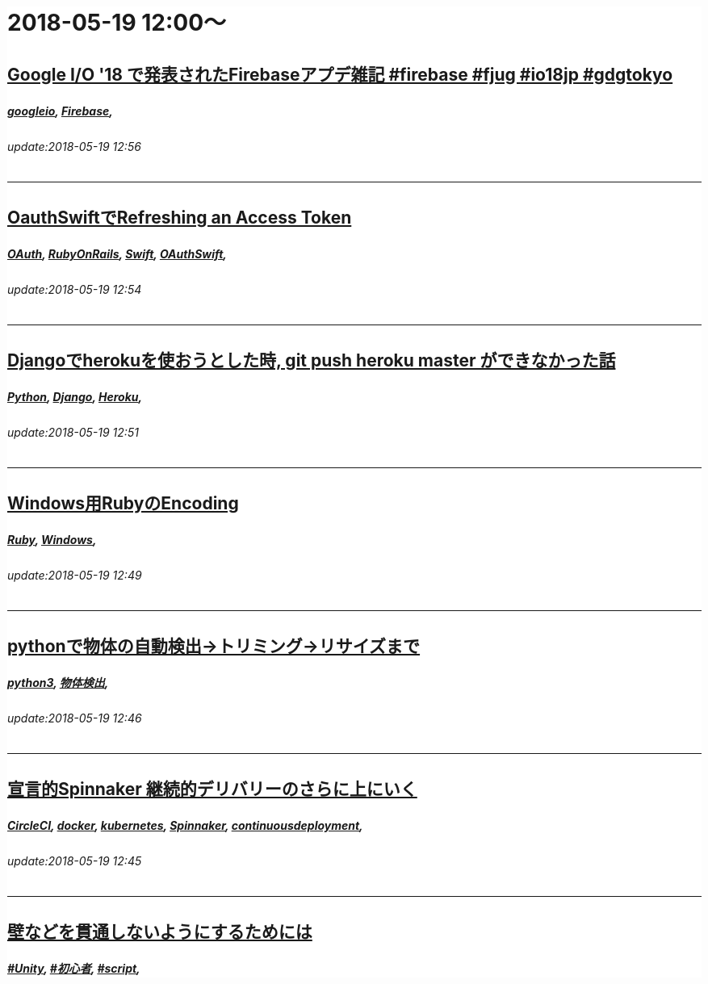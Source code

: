 

# 2018-05-19 12:00～
## [Google I/O '18 で発表されたFirebaseアプデ雑記 #firebase #fjug #io18jp #gdgtokyo](https://qiita.com/Yatima/items/f87c23adcbb7fa0244f1)
##### [googleio](https://qiita.com/tags/googleio), [Firebase](https://qiita.com/tags/Firebase), 
###### update:2018-05-19 12:56
---
## [OauthSwiftでRefreshing an Access Token](https://qiita.com/kfurue/items/ddfa90f4f5eed2eb5cc0)
##### [OAuth](https://qiita.com/tags/OAuth), [RubyOnRails](https://qiita.com/tags/RubyOnRails), [Swift](https://qiita.com/tags/Swift), [OAuthSwift](https://qiita.com/tags/OAuthSwift), 
###### update:2018-05-19 12:54
---
## [Djangoでherokuを使おうとした時, git push heroku master ができなかった話](https://qiita.com/rym903/items/14571f056463e924f742)
##### [Python](https://qiita.com/tags/Python), [Django](https://qiita.com/tags/Django), [Heroku](https://qiita.com/tags/Heroku), 
###### update:2018-05-19 12:51
---
## [Windows用RubyのEncoding](https://qiita.com/kono/items/2edc60b405ab96b03a80)
##### [Ruby](https://qiita.com/tags/Ruby), [Windows](https://qiita.com/tags/Windows), 
###### update:2018-05-19 12:49
---
## [pythonで物体の自動検出→トリミング→リサイズまで](https://qiita.com/Yu-Nie/items/924cdadf9923d4af78a3)
##### [python3](https://qiita.com/tags/python3), [物体検出](https://qiita.com/tags/物体検出), 
###### update:2018-05-19 12:46
---
## [宣言的Spinnaker 継続的デリバリーのさらに上にいく](https://qiita.com/1915keke/items/58b063925aaae21e7978)
##### [CircleCI](https://qiita.com/tags/CircleCI), [docker](https://qiita.com/tags/docker), [kubernetes](https://qiita.com/tags/kubernetes), [Spinnaker](https://qiita.com/tags/Spinnaker), [continuousdeployment](https://qiita.com/tags/continuousdeployment), 
###### update:2018-05-19 12:45
---
## [壁などを貫通しないようにするためには](https://qiita.com/kiyo-takuyakiyosawa/items/cfc5ff815aaefdeab58a)
##### [#Unity](https://qiita.com/tags/#Unity), [#初心者](https://qiita.com/tags/#初心者), [#script](https://qiita.com/tags/#script), 